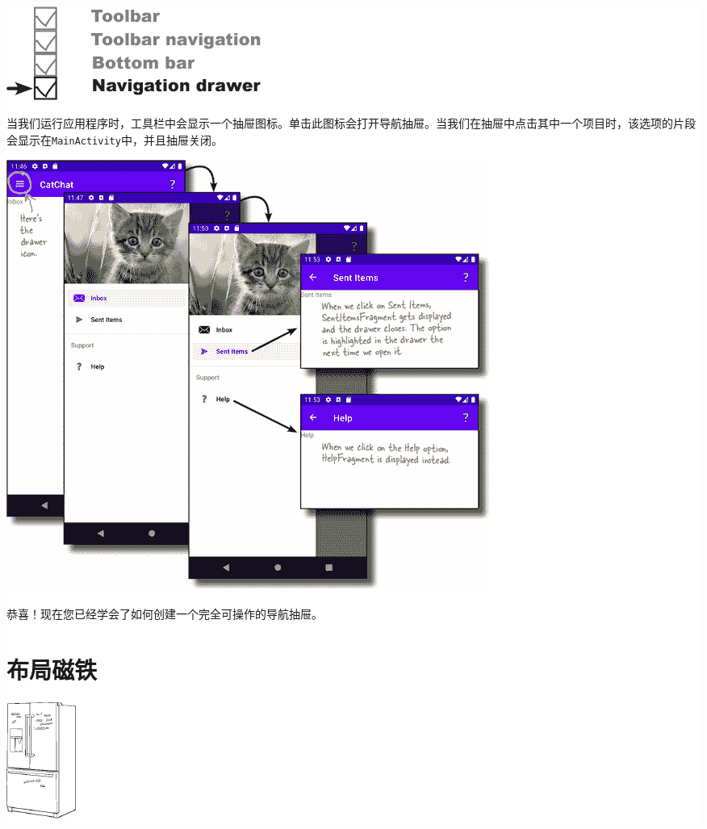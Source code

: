 ![image](img/f0350-01.png)

当我们运行应用程序时，工具栏中会显示一个抽屉图标。单击此图标会打开导航抽屉。当我们在抽屉中点击其中一个项目时，该选项的片段会显示在`MainActivity`中，并且抽屉关闭。

![image](img/f0350-02.png)

恭喜！现在您已经学会了如何创建一个完全可操作的导航抽屉。

# 布局磁铁

![image](img/common02.png)
